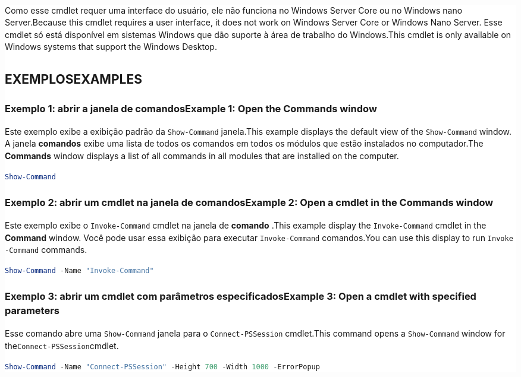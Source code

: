 <span data-ttu-id="9309a-125">Como esse cmdlet requer uma interface do usuário, ele não funciona no Windows Server Core ou no Windows nano Server.</span><span class="sxs-lookup"><span data-stu-id="9309a-125">Because this cmdlet requires a user interface, it does not work on Windows Server Core or Windows Nano Server.</span></span> <span data-ttu-id="9309a-126">Esse cmdlet só está disponível em sistemas Windows que dão suporte à área de trabalho do Windows.</span><span class="sxs-lookup"><span data-stu-id="9309a-126">This cmdlet is only available on Windows systems that support the Windows Desktop.</span></span>

## <span data-ttu-id="9309a-127">EXEMPLOS</span><span class="sxs-lookup"><span data-stu-id="9309a-127">EXAMPLES</span></span>

### <span data-ttu-id="9309a-128">Exemplo 1: abrir a janela de comandos</span><span class="sxs-lookup"><span data-stu-id="9309a-128">Example 1: Open the Commands window</span></span>

<span data-ttu-id="9309a-129">Este exemplo exibe a exibição padrão da `Show-Command` janela.</span><span class="sxs-lookup"><span data-stu-id="9309a-129">This example displays the default view of the `Show-Command` window.</span></span> <span data-ttu-id="9309a-130">A janela **comandos** exibe uma lista de todos os comandos em todos os módulos que estão instalados no computador.</span><span class="sxs-lookup"><span data-stu-id="9309a-130">The **Commands** window displays a list of all commands in all modules that are installed on the computer.</span></span>

```powershell
Show-Command
```

### <span data-ttu-id="9309a-131">Exemplo 2: abrir um cmdlet na janela de comandos</span><span class="sxs-lookup"><span data-stu-id="9309a-131">Example 2: Open a cmdlet in the Commands window</span></span>

<span data-ttu-id="9309a-132">Este exemplo exibe o `Invoke-Command` cmdlet na janela de **comando** .</span><span class="sxs-lookup"><span data-stu-id="9309a-132">This example display the `Invoke-Command` cmdlet in the **Command** window.</span></span> <span data-ttu-id="9309a-133">Você pode usar essa exibição para executar `Invoke-Command` comandos.</span><span class="sxs-lookup"><span data-stu-id="9309a-133">You can use this display to run `Invoke-Command` commands.</span></span>

```powershell
Show-Command -Name "Invoke-Command"
```

### <span data-ttu-id="9309a-134">Exemplo 3: abrir um cmdlet com parâmetros especificados</span><span class="sxs-lookup"><span data-stu-id="9309a-134">Example 3: Open a cmdlet with specified parameters</span></span>

<span data-ttu-id="9309a-135">Esse comando abre uma `Show-Command` janela para o `Connect-PSSession` cmdlet.</span><span class="sxs-lookup"><span data-stu-id="9309a-135">This command opens a `Show-Command` window for the`Connect-PSSession`cmdlet.</span></span>

```powershell
Show-Command -Name "Connect-PSSession" -Height 700 -Width 1000 -ErrorPopup
```
